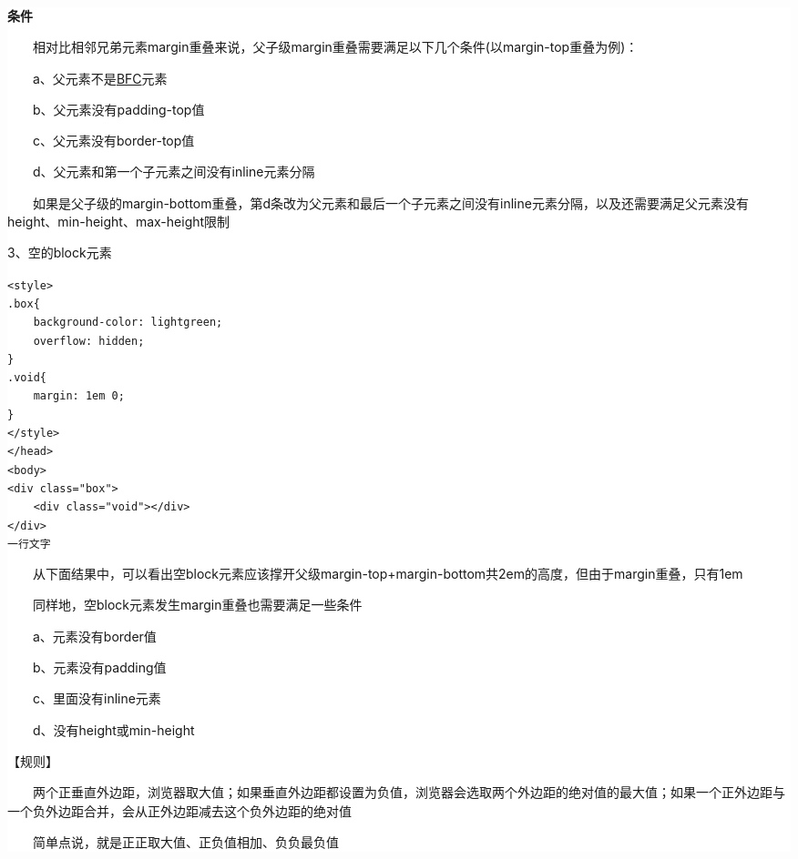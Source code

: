 <iframe style="width: 100%; height: 60px" src="{{book.demo}}/css/margin/m2.html" allowfullscreen="allowfullscreen" frameborder="0"></iframe>

<p><strong>条件</strong></p>

&emsp;&emsp;相对比相邻兄弟元素margin重叠来说，父子级margin重叠需要满足以下几个条件(以margin-top重叠为例)：

&emsp;&emsp;a、父元素不是<a href="http://www.cnblogs.com/xiaohuochai/p/5248536.html" target="_blank">BFC</a>元素

&emsp;&emsp;b、父元素没有padding-top值

&emsp;&emsp;c、父元素没有border-top值

&emsp;&emsp;d、父元素和第一个子元素之间没有inline元素分隔
    
&emsp;&emsp;如果是父子级的margin-bottom重叠，第d条改为父元素和最后一个子元素之间没有inline元素分隔，以及还需要满足父元素没有height、min-height、max-height限制

<iframe style="width: 100%; height: 350px" src="{{book.demo}}/css/margin/m33.html" allowfullscreen="allowfullscreen" frameborder="0"></iframe>

3、空的block元素

    <style>
    .box{
        background-color: lightgreen;
        overflow: hidden;
    }   
    .void{
        margin: 1em 0;
    }
    </style>
    </head>
    <body>
    <div class="box">
        <div class="void"></div>
    </div>
    一行文字

&emsp;&emsp;从下面结果中，可以看出空block元素应该撑开父级margin-top+margin-bottom共2em的高度，但由于margin重叠，只有1em

<iframe style="width: 100%; height: 60px" src="{{book.demo}}/css/margin/m4.html" allowfullscreen="allowfullscreen" frameborder="0"></iframe>

&emsp;&emsp;同样地，空block元素发生margin重叠也需要满足一些条件

&emsp;&emsp;a、元素没有border值

&emsp;&emsp;b、元素没有padding值

&emsp;&emsp;c、里面没有inline元素

&emsp;&emsp;d、没有height或min-height


【规则】

&emsp;&emsp;两个正垂直外边距，浏览器取大值；如果垂直外边距都设置为负值，浏览器会选取两个外边距的绝对值的最大值；如果一个正外边距与一个负外边距合并，会从正外边距减去这个负外边距的绝对值

&emsp;&emsp;简单点说，就是正正取大值、正负值相加、负负最负值
